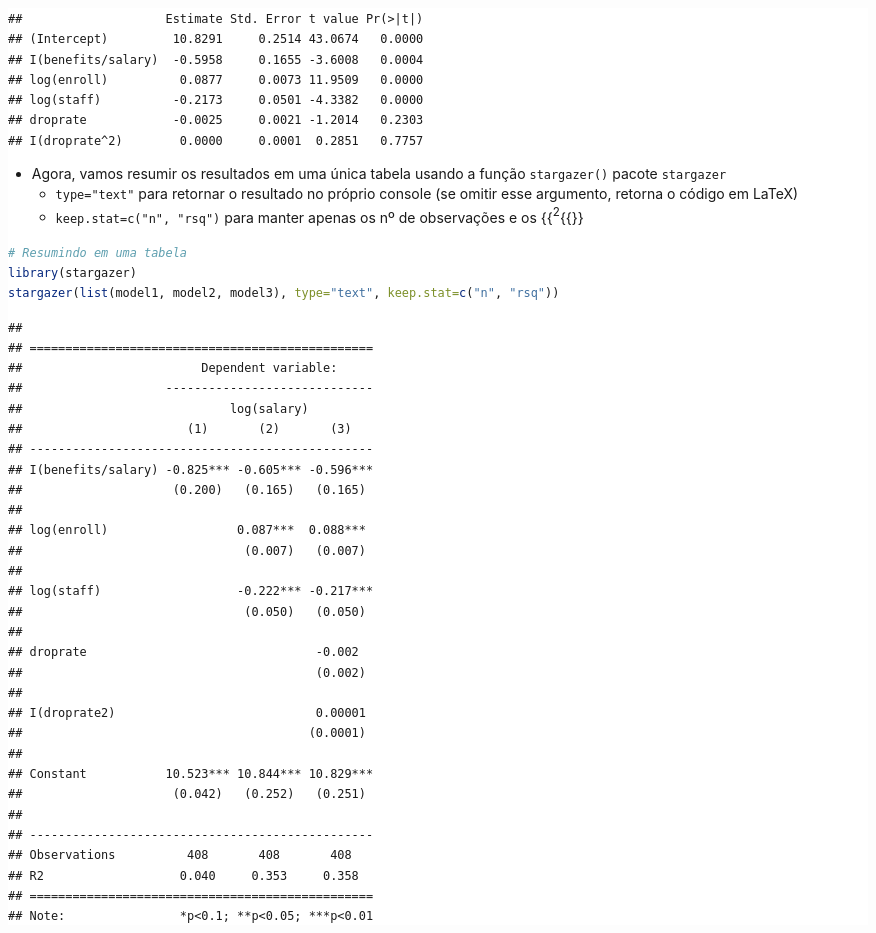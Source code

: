 ```
##                    Estimate Std. Error t value Pr(>|t|)
## (Intercept)         10.8291     0.2514 43.0674   0.0000
## I(benefits/salary)  -0.5958     0.1655 -3.6008   0.0004
## log(enroll)          0.0877     0.0073 11.9509   0.0000
## log(staff)          -0.2173     0.0501 -4.3382   0.0000
## droprate            -0.0025     0.0021 -1.2014   0.2303
## I(droprate^2)        0.0000     0.0001  0.2851   0.7757
```


- Agora, vamos resumir os resultados em uma única tabela usando a função `stargazer()` pacote `stargazer`
  - `type="text"` para retornar o resultado no próprio console (se omitir esse argumento, retorna o código em LaTeX)
  - `keep.stat=c("n", "rsq")` para manter apenas os nº de observações e os {{<math>}}R$^2${{</math>}}


```r
# Resumindo em uma tabela
library(stargazer)
stargazer(list(model1, model2, model3), type="text", keep.stat=c("n", "rsq"))
```

```
## 
## ================================================
##                         Dependent variable:     
##                    -----------------------------
##                             log(salary)         
##                       (1)       (2)       (3)   
## ------------------------------------------------
## I(benefits/salary) -0.825*** -0.605*** -0.596***
##                     (0.200)   (0.165)   (0.165) 
##                                                 
## log(enroll)                  0.087***  0.088*** 
##                               (0.007)   (0.007) 
##                                                 
## log(staff)                   -0.222*** -0.217***
##                               (0.050)   (0.050) 
##                                                 
## droprate                                -0.002  
##                                         (0.002) 
##                                                 
## I(droprate2)                            0.00001 
##                                        (0.0001) 
##                                                 
## Constant           10.523*** 10.844*** 10.829***
##                     (0.042)   (0.252)   (0.251) 
##                                                 
## ------------------------------------------------
## Observations          408       408       408   
## R2                   0.040     0.353     0.358  
## ================================================
## Note:                *p<0.1; **p<0.05; ***p<0.01
```
